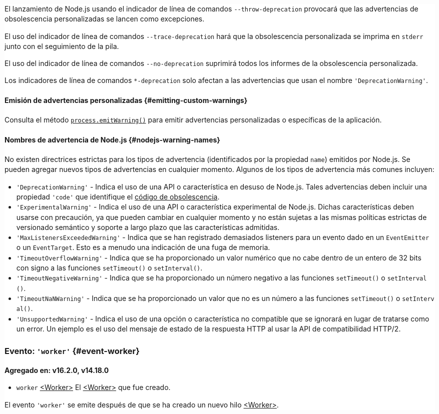 El lanzamiento de Node.js usando el indicador de línea de comandos `--throw-deprecation` provocará que las advertencias de obsolescencia personalizadas se lancen como excepciones.

El uso del indicador de línea de comandos `--trace-deprecation` hará que la obsolescencia personalizada se imprima en `stderr` junto con el seguimiento de la pila.

El uso del indicador de línea de comandos `--no-deprecation` suprimirá todos los informes de la obsolescencia personalizada.

Los indicadores de línea de comandos `*-deprecation` solo afectan a las advertencias que usan el nombre `'DeprecationWarning'`.


#### Emisión de advertencias personalizadas {#emitting-custom-warnings}

Consulta el método [`process.emitWarning()`](/es/nodejs/api/process#processemitwarningwarning-type-code-ctor) para emitir advertencias personalizadas o específicas de la aplicación.

#### Nombres de advertencia de Node.js {#nodejs-warning-names}

No existen directrices estrictas para los tipos de advertencia (identificados por la propiedad `name`) emitidos por Node.js. Se pueden agregar nuevos tipos de advertencias en cualquier momento. Algunos de los tipos de advertencia más comunes incluyen:

- `'DeprecationWarning'` - Indica el uso de una API o característica en desuso de Node.js. Tales advertencias deben incluir una propiedad `'code'` que identifique el [código de obsolescencia](/es/nodejs/api/deprecations).
- `'ExperimentalWarning'` - Indica el uso de una API o característica experimental de Node.js. Dichas características deben usarse con precaución, ya que pueden cambiar en cualquier momento y no están sujetas a las mismas políticas estrictas de versionado semántico y soporte a largo plazo que las características admitidas.
- `'MaxListenersExceededWarning'` - Indica que se han registrado demasiados listeners para un evento dado en un `EventEmitter` o un `EventTarget`. Esto es a menudo una indicación de una fuga de memoria.
- `'TimeoutOverflowWarning'` - Indica que se ha proporcionado un valor numérico que no cabe dentro de un entero de 32 bits con signo a las funciones `setTimeout()` o `setInterval()`.
- `'TimeoutNegativeWarning'` - Indica que se ha proporcionado un número negativo a las funciones `setTimeout()` o `setInterval()`.
- `'TimeoutNaNWarning'` - Indica que se ha proporcionado un valor que no es un número a las funciones `setTimeout()` o `setInterval()`.
- `'UnsupportedWarning'` - Indica el uso de una opción o característica no compatible que se ignorará en lugar de tratarse como un error. Un ejemplo es el uso del mensaje de estado de la respuesta HTTP al usar la API de compatibilidad HTTP/2.

### Evento: `'worker'` {#event-worker}

**Agregado en: v16.2.0, v14.18.0**

- `worker` [\<Worker\>](/es/nodejs/api/worker_threads#class-worker) El [\<Worker\>](/es/nodejs/api/worker_threads#class-worker) que fue creado.

El evento `'worker'` se emite después de que se ha creado un nuevo hilo [\<Worker\>](/es/nodejs/api/worker_threads#class-worker).

